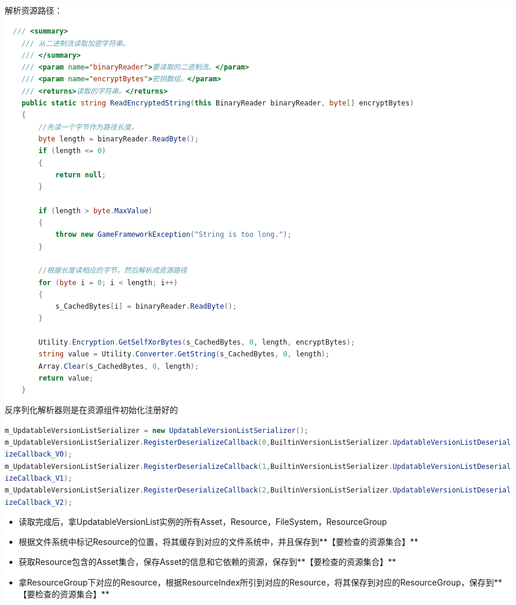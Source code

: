   解析资源路径：

  ````c#
  	/// <summary>
      /// 从二进制流读取加密字符串。
      /// </summary>
      /// <param name="binaryReader">要读取的二进制流。</param>
      /// <param name="encryptBytes">密钥数组。</param>
      /// <returns>读取的字符串。</returns>
      public static string ReadEncryptedString(this BinaryReader binaryReader, byte[] encryptBytes)
      {
          //先读一个字节作为路径长度，
          byte length = binaryReader.ReadByte();
          if (length <= 0)
          {
              return null;
          }
  
          if (length > byte.MaxValue)
          {
              throw new GameFrameworkException("String is too long.");
          }
  
          //根据长度读相应的字节，然后解析成资源路径
          for (byte i = 0; i < length; i++)
          {
              s_CachedBytes[i] = binaryReader.ReadByte();
          }
  
          Utility.Encryption.GetSelfXorBytes(s_CachedBytes, 0, length, encryptBytes);
          string value = Utility.Converter.GetString(s_CachedBytes, 0, length);
          Array.Clear(s_CachedBytes, 0, length);
          return value;
      }
  ````

  反序列化解析器则是在资源组件初始化注册好的

  ````c#
  m_UpdatableVersionListSerializer = new UpdatableVersionListSerializer();
  m_UpdatableVersionListSerializer.RegisterDeserializeCallback(0,BuiltinVersionListSerializer.UpdatableVersionListDeserializeCallback_V0);
  m_UpdatableVersionListSerializer.RegisterDeserializeCallback(1,BuiltinVersionListSerializer.UpdatableVersionListDeserializeCallback_V1);
  m_UpdatableVersionListSerializer.RegisterDeserializeCallback(2,BuiltinVersionListSerializer.UpdatableVersionListDeserializeCallback_V2);
  ````

- 读取完成后，拿UpdatableVersionList实例的所有Asset，Resource，FileSystem，ResourceGroup

- 根据文件系统中标记Resource的位置，将其缓存到对应的文件系统中，并且保存到**【要检查的资源集合】**

- 获取Resource包含的Asset集合，保存Asset的信息和它依赖的资源，保存到**【要检查的资源集合】**

- 拿ResourceGroup下对应的Resource，根据ResourceIndex所引到对应的Resource，将其保存到对应的ResourceGroup，保存到**【要检查的资源集合】**
